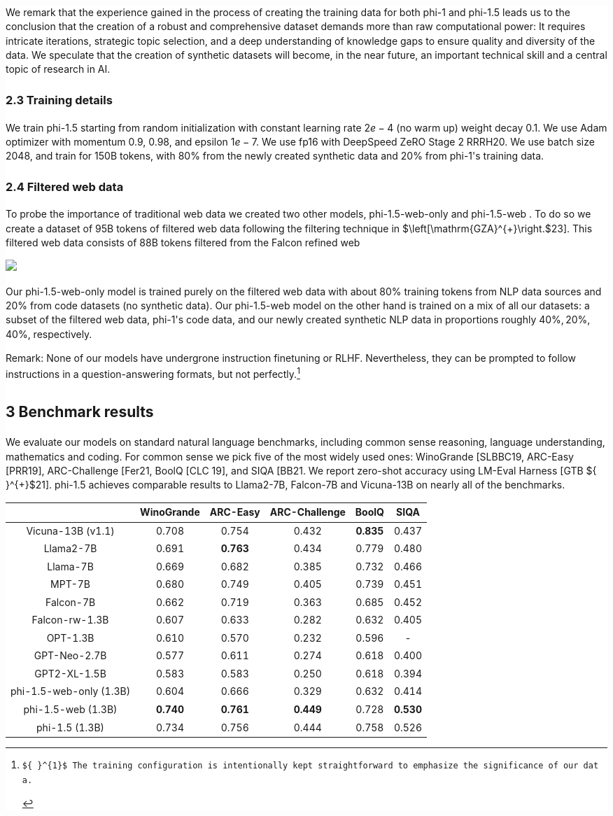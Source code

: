 We remark that the experience gained in the process of creating the training data for both phi-1 and phi-1.5 leads us to the conclusion that the creation of a robust and comprehensive dataset demands more than raw computational power: It requires intricate iterations, strategic topic selection, and a deep understanding of knowledge gaps to ensure quality and diversity of the data. We speculate that the creation of synthetic datasets will become, in the near future, an important technical skill and a central topic of research in AI.

### 2.3 Training details

We train phi-1.5 starting from random initialization with constant learning rate $2 e-4$ (no warm up) weight decay 0.1. We use Adam optimizer with momentum 0.9, 0.98, and epsilon $1 e-7$. We use fp16 with DeepSpeed ZeRO Stage 2 RRRH20. We use batch size 2048, and train for 150B tokens, with $80 \%$ from the newly created synthetic data and $20 \%$ from phi-1's training data.

### 2.4 Filtered web data

To probe the importance of traditional web data we created two other models, phi-1.5-web-only and phi-1.5-web . To do so we create a dataset of 95B tokens of filtered web data following the filtering technique in \$\left[\mathrm{GZA}^{+}\right.\$23]. This filtered web data consists of 88B tokens filtered from the Falcon refined web

![](https://cdn.mathpix.com/cropped/2024_06_04_ec2bef513db952ddd5f9g-03.jpg?height=52&width=1694&top_left_y=1969&top_left_x=194)

Our phi-1.5-web-only model is trained purely on the filtered web data with about $80 \%$ training tokens from NLP data sources and $20 \%$ from code datasets (no synthetic data). Our phi-1.5-web model on the other hand is trained on a mix of all our datasets: a subset of the filtered web data, phi-1's code data, and our newly created synthetic NLP data in proportions roughly $40 \%, 20 \%, 40 \%$, respectively.

Remark: None of our models have undergrone instruction finetuning or RLHF. Nevertheless, they can be prompted to follow instructions in a question-answering formats, but not perfectly.[^0]

## 3 Benchmark results

We evaluate our models on standard natural language benchmarks, including common sense reasoning, language understanding, mathematics and coding. For common sense we pick five of the most widely used ones: WinoGrande [SLBBC19, ARC-Easy [PRR19], ARC-Challenge [Fer21, BoolQ [CLC 19], and SIQA [BB21. We report zero-shot accuracy using LM-Eval Harness [GTB \${ }^{+}\$21]. phi-1.5 achieves comparable results to Llama2-7B, Falcon-7B and Vicuna-13B on nearly all of the benchmarks.

|  | WinoGrande | ARC-Easy | ARC-Challenge | BoolQ | SIQA |
| :---: | :---: | :---: | :---: | :---: | :---: |
| Vicuna-13B (v1.1) | 0.708 | 0.754 | 0.432 | $\mathbf{0 . 8 3 5}$ | 0.437 |
| Llama2-7B | 0.691 | $\mathbf{0 . 7 6 3}$ | 0.434 | 0.779 | 0.480 |
| Llama-7B | 0.669 | 0.682 | 0.385 | 0.732 | 0.466 |
| MPT-7B | 0.680 | 0.749 | 0.405 | 0.739 | 0.451 |
| Falcon-7B | 0.662 | 0.719 | 0.363 | 0.685 | 0.452 |
| Falcon-rw-1.3B | 0.607 | 0.633 | 0.282 | 0.632 | 0.405 |
| OPT-1.3B | 0.610 | 0.570 | 0.232 | 0.596 | - |
| GPT-Neo-2.7B | 0.577 | 0.611 | 0.274 | 0.618 | 0.400 |
| GPT2-XL-1.5B | 0.583 | 0.583 | 0.250 | 0.618 | 0.394 |
| phi-1.5-web-only (1.3B) | 0.604 | 0.666 | 0.329 | 0.632 | 0.414 |
| phi-1.5-web (1.3B) | $\mathbf{0 . 7 4 0}$ | $\mathbf{0 . 7 6 1}$ | $\mathbf{0 . 4 4 9}$ | 0.728 | $\mathbf{0 . 5 3 0}$ |
| phi-1.5 (1.3B) | 0.734 | 0.756 | 0.444 | 0.758 | 0.526 |


[^0]:    ${ }^{1}$ The training configuration is intentionally kept straightforward to emphasize the significance of our data.
[^1]:    Prompt:
[^2]:    Prompt: